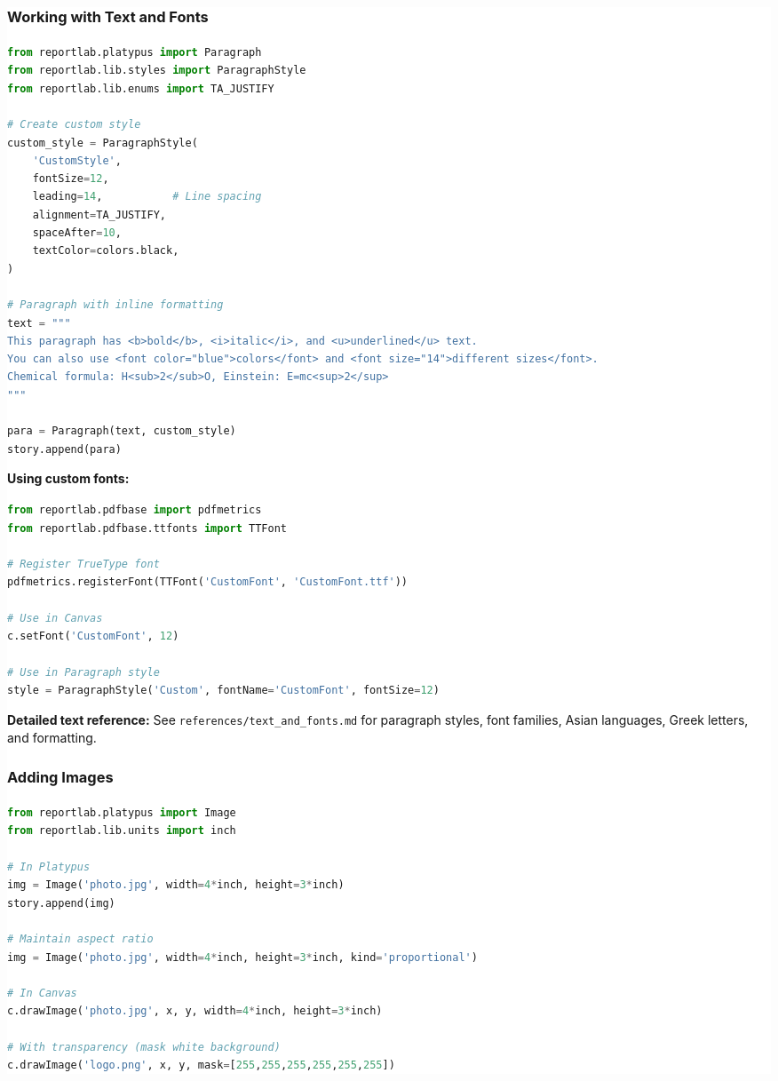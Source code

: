 ### Working with Text and Fonts

```python
from reportlab.platypus import Paragraph
from reportlab.lib.styles import ParagraphStyle
from reportlab.lib.enums import TA_JUSTIFY

# Create custom style
custom_style = ParagraphStyle(
    'CustomStyle',
    fontSize=12,
    leading=14,           # Line spacing
    alignment=TA_JUSTIFY,
    spaceAfter=10,
    textColor=colors.black,
)

# Paragraph with inline formatting
text = """
This paragraph has <b>bold</b>, <i>italic</i>, and <u>underlined</u> text.
You can also use <font color="blue">colors</font> and <font size="14">different sizes</font>.
Chemical formula: H<sub>2</sub>O, Einstein: E=mc<sup>2</sup>
"""

para = Paragraph(text, custom_style)
story.append(para)
```

**Using custom fonts:**

```python
from reportlab.pdfbase import pdfmetrics
from reportlab.pdfbase.ttfonts import TTFont

# Register TrueType font
pdfmetrics.registerFont(TTFont('CustomFont', 'CustomFont.ttf'))

# Use in Canvas
c.setFont('CustomFont', 12)

# Use in Paragraph style
style = ParagraphStyle('Custom', fontName='CustomFont', fontSize=12)
```

**Detailed text reference:** See `references/text_and_fonts.md` for paragraph styles, font families, Asian languages, Greek letters, and formatting.

### Adding Images

```python
from reportlab.platypus import Image
from reportlab.lib.units import inch

# In Platypus
img = Image('photo.jpg', width=4*inch, height=3*inch)
story.append(img)

# Maintain aspect ratio
img = Image('photo.jpg', width=4*inch, height=3*inch, kind='proportional')

# In Canvas
c.drawImage('photo.jpg', x, y, width=4*inch, height=3*inch)

# With transparency (mask white background)
c.drawImage('logo.png', x, y, mask=[255,255,255,255,255,255])
```